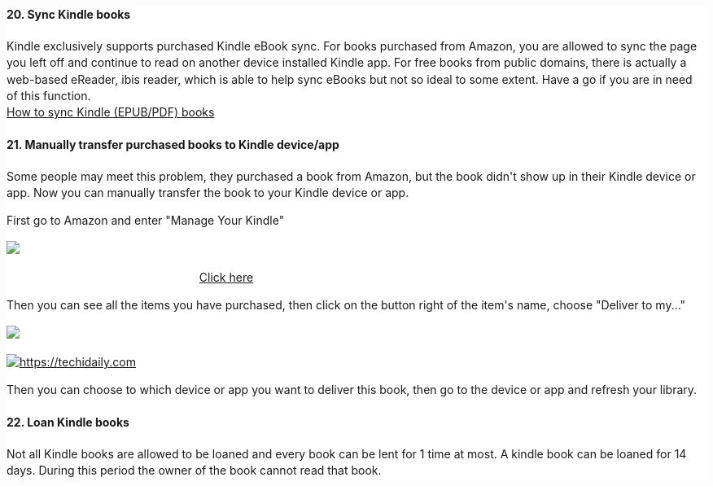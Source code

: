 #### 20\. Sync Kindle books

Kindle exclusively supports purchased Kindle eBook sync. For books purchased from Amazon, you are allowed to sync the page you left off and continue to read on another device installed Kindle app. For free books from public domains, there is actually a web-based eReader, ibis reader, which is able to help sync eBooks but not so ideal to some extent. Have a go if you are in need of this function.   
[How to sync Kindle (EPUB/PDF) books](https://www.epubor.com/sync-kindle-furthest-page-read-on-computers-and-ios-android-devices.html)

#### 21\. Manually transfer purchased books to Kindle device/app

Some people may meet this problem, they purchased a book from Amazon, but the book didn't show up in their Kindle device or app. Now you can manually transfer the book to your Kindle device or app.

First go to Amazon and enter "Manage Your Kindle"

![](https://www.epubor.com/images/manage-your-kindle.jpg)


<span id="2135472">
					<video width="540" height="960" style="cursor:pointer"
           poster="//a.impactradius-go.com/display-clicktoplayimage/2135472.png"
           onclick="if(!this.playClicked){this.play();this.setAttribute('controls',true);this.playClicked=true;}">
	   <source src="//a.impactradius-go.com/display-ad/18498-2135472">
	   <img src="//a.impactradius-go.com/display-clicktoplayimage/2135472.png" style="border: none; height: 100%; width: 100%; object-fit: contain">
	</video>
	<div style="width:540px;text-align:center"><a href="javascript:window.open(decodeURIComponent('https%3A%2F%2Funicoeye.pxf.io%2Fc%2F5597632%2F2135472%2F18498'), '_blank');void(0);">Click here</a></div>
</span>
<img height="0" width="0" src="https://imp.pxf.io/i/5597632/2135472/18498" style="position:absolute;visibility:hidden;" border="0" />

Then you can see all the items you have purchased, then click on the button right of the item's name, choose "Deliver to my..."

![](https://www.epubor.com/images/deliver-to.jpg)


<a href="https://aligracehair.sjv.io/c/5597632/2027195/19272" target="_top" id="2027195">
  <img src="//a.impactradius-go.com/display-ad/19272-2027195" border="0" alt="https://techidaily.com" width="728" height="90"/>
</a>
<img height="0" width="0" src="https://aligracehair.sjv.io/i/5597632/2027195/19272" style="position:absolute;visibility:hidden;" border="0" />

Then you can choose to which device or app you want to deliver this book, then go to the device or app and refresh your library.

#### 22\. Loan Kindle books

Not all Kindle books are allowed to be loaned and every book can be lent for 1 time at most. A kindle book can be loaned for 14 days. During this period the owner of the book cannot read that book.
